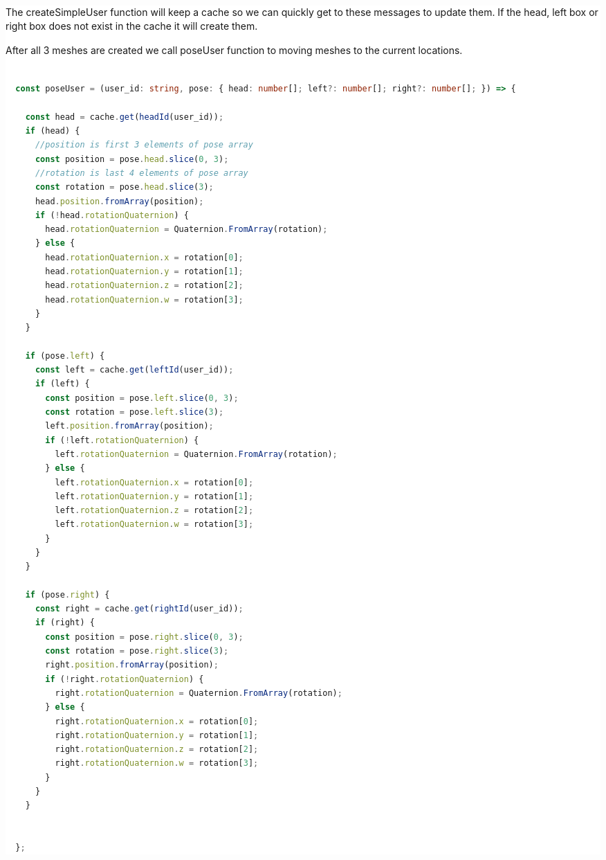 The createSimpleUser function will keep a cache so we can quickly get to these messages to update them.  If the head, left box or right box does not exist in the cache it will create them.

After all 3 meshes are created we call poseUser function to moving meshes to the current locations.

```typescript

  const poseUser = (user_id: string, pose: { head: number[]; left?: number[]; right?: number[]; }) => {

    const head = cache.get(headId(user_id));
    if (head) {
      //position is first 3 elements of pose array
      const position = pose.head.slice(0, 3);
      //rotation is last 4 elements of pose array
      const rotation = pose.head.slice(3);
      head.position.fromArray(position);
      if (!head.rotationQuaternion) {
        head.rotationQuaternion = Quaternion.FromArray(rotation);
      } else {
        head.rotationQuaternion.x = rotation[0];
        head.rotationQuaternion.y = rotation[1];
        head.rotationQuaternion.z = rotation[2];
        head.rotationQuaternion.w = rotation[3];
      }
    }

    if (pose.left) {
      const left = cache.get(leftId(user_id));
      if (left) {
        const position = pose.left.slice(0, 3);
        const rotation = pose.left.slice(3);
        left.position.fromArray(position);
        if (!left.rotationQuaternion) {
          left.rotationQuaternion = Quaternion.FromArray(rotation);
        } else {
          left.rotationQuaternion.x = rotation[0];
          left.rotationQuaternion.y = rotation[1];
          left.rotationQuaternion.z = rotation[2];
          left.rotationQuaternion.w = rotation[3];
        }
      }
    }

    if (pose.right) {
      const right = cache.get(rightId(user_id));
      if (right) {
        const position = pose.right.slice(0, 3);
        const rotation = pose.right.slice(3);
        right.position.fromArray(position);
        if (!right.rotationQuaternion) {
          right.rotationQuaternion = Quaternion.FromArray(rotation);
        } else {
          right.rotationQuaternion.x = rotation[0];
          right.rotationQuaternion.y = rotation[1];
          right.rotationQuaternion.z = rotation[2];
          right.rotationQuaternion.w = rotation[3];
        }
      }
    }


  };

```